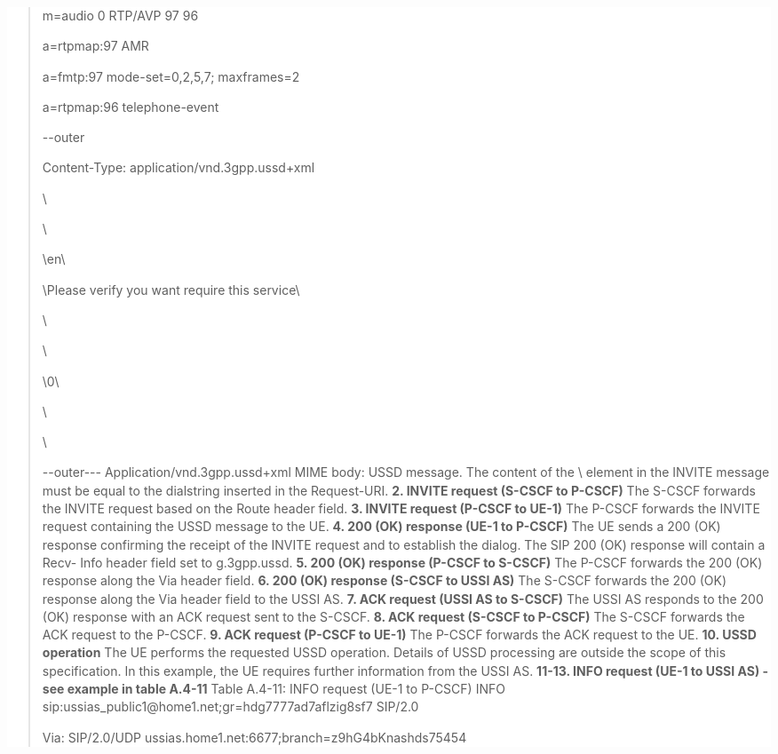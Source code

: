>
> m=audio 0 RTP/AVP 97 96
>
> a=rtpmap:97 AMR
>
> a=fmtp:97 mode-set=0,2,5,7; maxframes=2
>
> a=rtpmap:96 telephone-event
>
> \--outer
>
> Content-Type: application/vnd.3gpp.ussd+xml
>
> \
>
> \
>
> \en\
>
> \Please verify you want require this service\
>
> \
>
> \
>
> \0\
>
> \
>
> \
>
> \--outer---
Application/vnd.3gpp.ussd+xml MIME body: USSD message. The content of the
\ element in the INVITE message must be equal to the dialstring
inserted in the Request-URI.
**2\. INVITE request (S-CSCF to P-CSCF)**
The S-CSCF forwards the INVITE request based on the Route header field.
**3\. INVITE request (P-CSCF to UE-1)**
The P-CSCF forwards the INVITE request containing the USSD message to the UE.
**4\. 200 (OK) response (UE-1 to P-CSCF)**
The UE sends a 200 (OK) response confirming the receipt of the INVITE request
and to establish the dialog. The SIP 200 (OK) response will contain a Recv-
Info header field set to g.3gpp.ussd.
**5\. 200 (OK) response (P-CSCF to S-CSCF)**
The P-CSCF forwards the 200 (OK) response along the Via header field.
**6\. 200 (OK) response (S-CSCF to USSI AS)**
The S-CSCF forwards the 200 (OK) response along the Via header field to the
USSI AS.
**7\. ACK request (USSI AS to S-CSCF)**
The USSI AS responds to the 200 (OK) response with an ACK request sent to the
S-CSCF.
**8\. ACK request (S-CSCF to P-CSCF)**
The S-CSCF forwards the ACK request to the P-CSCF.
**9\. ACK request (P-CSCF to UE-1)**
The P-CSCF forwards the ACK request to the UE.
**10\. USSD operation**
The UE performs the requested USSD operation. Details of USSD processing are
outside the scope of this specification.
In this example, the UE requires further information from the USSI AS.
**11-13. INFO request (UE-1 to USSI AS) - see example in table A.4-11**
Table A.4-11: INFO request (UE-1 to P-CSCF)
> INFO sip:ussias_public1\@home1.net;gr=hdg7777ad7aflzig8sf7 SIP/2.0
>
> Via: SIP/2.0/UDP ussias.home1.net:6677;branch=z9hG4bKnashds75454